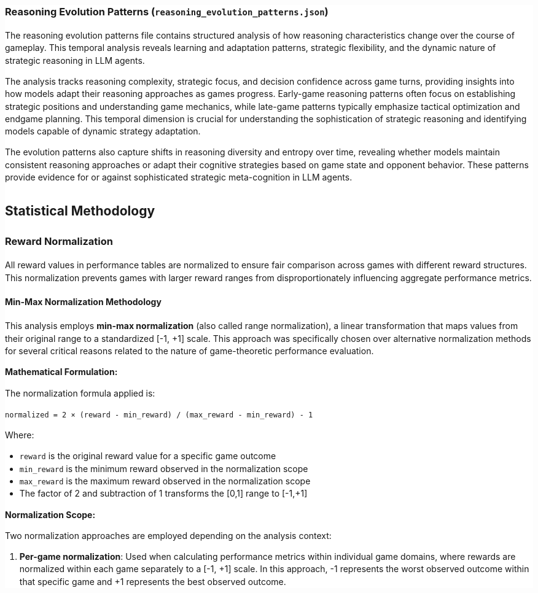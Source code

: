 ### Reasoning Evolution Patterns (`reasoning_evolution_patterns.json`)

The reasoning evolution patterns file contains structured analysis of how reasoning characteristics change over the course of gameplay. This temporal analysis reveals learning and adaptation patterns, strategic flexibility, and the dynamic nature of strategic reasoning in LLM agents.

The analysis tracks reasoning complexity, strategic focus, and decision confidence across game turns, providing insights into how models adapt their reasoning approaches as games progress. Early-game reasoning patterns often focus on establishing strategic positions and understanding game mechanics, while late-game patterns typically emphasize tactical optimization and endgame planning. This temporal dimension is crucial for understanding the sophistication of strategic reasoning and identifying models capable of dynamic strategy adaptation.

The evolution patterns also capture shifts in reasoning diversity and entropy over time, revealing whether models maintain consistent reasoning approaches or adapt their cognitive strategies based on game state and opponent behavior. These patterns provide evidence for or against sophisticated strategic meta-cognition in LLM agents.

## Statistical Methodology

### Reward Normalization

All reward values in performance tables are normalized to ensure fair comparison across games with different reward structures. This normalization prevents games with larger reward ranges from disproportionately influencing aggregate performance metrics.

#### Min-Max Normalization Methodology

This analysis employs **min-max normalization** (also called range normalization), a linear transformation that maps values from their original range to a standardized [-1, +1] scale. This approach was specifically chosen over alternative normalization methods for several critical reasons related to the nature of game-theoretic performance evaluation.

**Mathematical Formulation:**

The normalization formula applied is:

```
normalized = 2 × (reward - min_reward) / (max_reward - min_reward) - 1
```

Where:
- `reward` is the original reward value for a specific game outcome
- `min_reward` is the minimum reward observed in the normalization scope
- `max_reward` is the maximum reward observed in the normalization scope
- The factor of 2 and subtraction of 1 transforms the [0,1] range to [-1,+1]

**Normalization Scope:**

Two normalization approaches are employed depending on the analysis context:

1. **Per-game normalization**: Used when calculating performance metrics within individual game domains, where rewards are normalized within each game separately to a [-1, +1] scale. In this approach, -1 represents the worst observed outcome within that specific game and +1 represents the best observed outcome.

